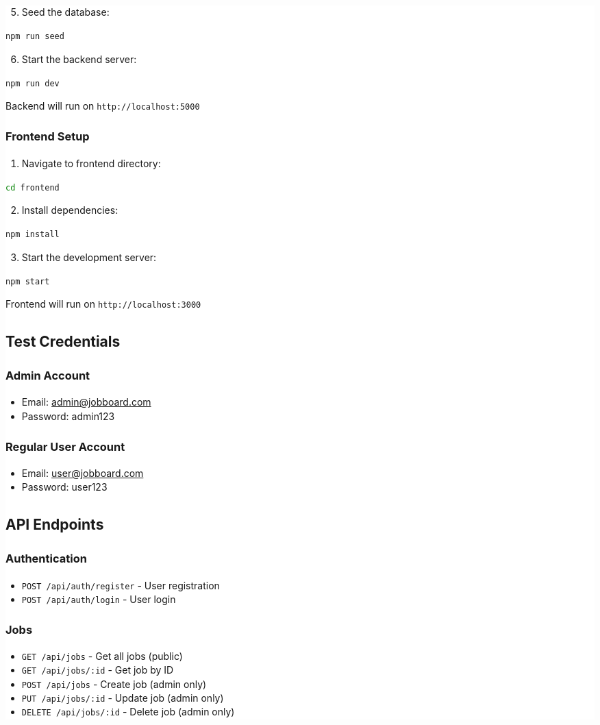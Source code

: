 5. Seed the database:
```bash
npm run seed
```

6. Start the backend server:
```bash
npm run dev
```

Backend will run on `http://localhost:5000`

### Frontend Setup

1. Navigate to frontend directory:
```bash
cd frontend
```

2. Install dependencies:
```bash
npm install
```

3. Start the development server:
```bash
npm start
```

Frontend will run on `http://localhost:3000`

## Test Credentials

### Admin Account
- Email: admin@jobboard.com
- Password: admin123

### Regular User Account
- Email: user@jobboard.com
- Password: user123

## API Endpoints

### Authentication
- `POST /api/auth/register` - User registration
- `POST /api/auth/login` - User login

### Jobs
- `GET /api/jobs` - Get all jobs (public)
- `GET /api/jobs/:id` - Get job by ID
- `POST /api/jobs` - Create job (admin only)
- `PUT /api/jobs/:id` - Update job (admin only)
- `DELETE /api/jobs/:id` - Delete job (admin only)
